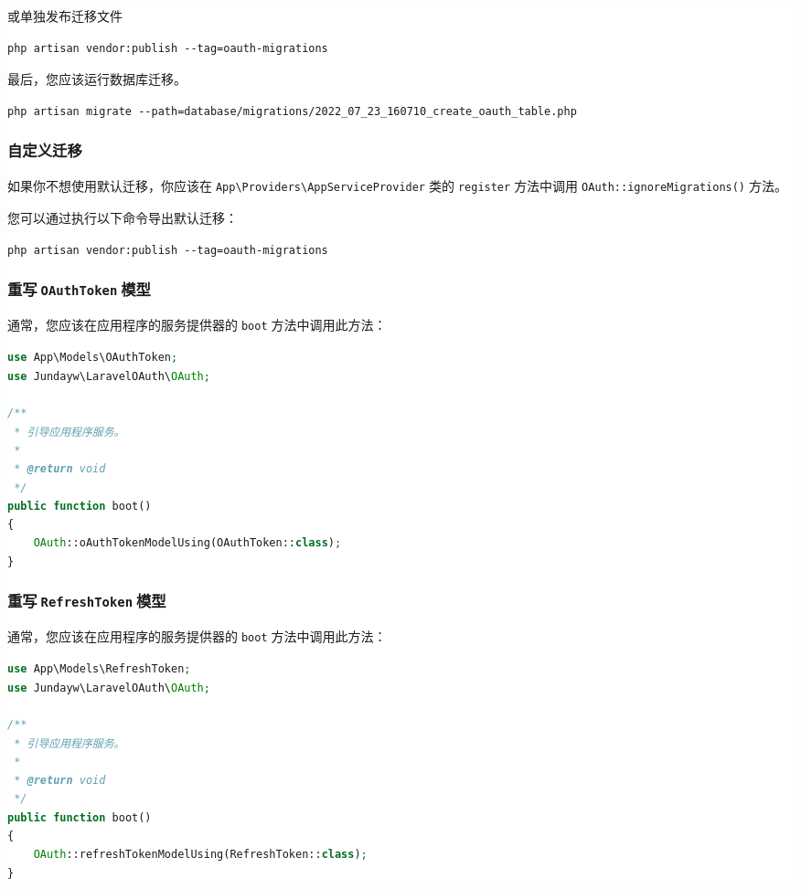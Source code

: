 或单独发布迁移文件

```shell
php artisan vendor:publish --tag=oauth-migrations
```

最后，您应该运行数据库迁移。

```shell
php artisan migrate --path=database/migrations/2022_07_23_160710_create_oauth_table.php
```

### 自定义迁移

如果你不想使用默认迁移，你应该在 `App\Providers\AppServiceProvider` 类的 `register` 方法中调用 `OAuth::ignoreMigrations()` 方法。

您可以通过执行以下命令导出默认迁移：

```shell
php artisan vendor:publish --tag=oauth-migrations
```

### 重写 `OAuthToken` 模型

通常，您应该在应用程序的服务提供器的 `boot` 方法中调用此方法：

```php
use App\Models\OAuthToken;
use Jundayw\LaravelOAuth\OAuth;

/**
 * 引导应用程序服务。
 *
 * @return void
 */
public function boot()
{
    OAuth::oAuthTokenModelUsing(OAuthToken::class);
}
```

### 重写 `RefreshToken` 模型

通常，您应该在应用程序的服务提供器的 `boot` 方法中调用此方法：

```php
use App\Models\RefreshToken;
use Jundayw\LaravelOAuth\OAuth;

/**
 * 引导应用程序服务。
 *
 * @return void
 */
public function boot()
{
    OAuth::refreshTokenModelUsing(RefreshToken::class);
}
```
